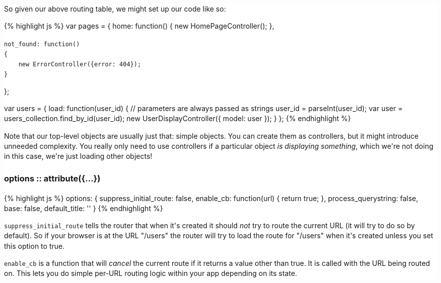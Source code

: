 So given our above routing table, we might set up our code like so:

<div class="noeval">
{% highlight js %}
var pages = {
    home: function()
    {
        new HomePageController();
    },

    not_found: function()
    {
        new ErrorController({error: 404});
    }
};

var users = {
    load: function(user_id)
    {
        // parameters are always passed as strings
        user_id = parseInt(user_id);
        var user = users_collection.find_by_id(user_id);
        new UserDisplayController({ model: user });
    }
};
{% endhighlight %}
</div>

Note that our top-level objects are usually just that: simple objects. You can
create them as controllers, but it might introduce unneeded complexity. You
really only need to use controllers if a particular object *is displaying
something*, which we're not doing in this case, we're just loading other
objects!

### options :: attribute({...})

<div class="noeval">
{% highlight js %}
options: {
    suppress_initial_route: false,
    enable_cb: function(url) { return true; },
    process_querystring: false,
    base: false,
    default_title: ''
}
{% endhighlight %}
</div>

`suppress_initial_route` tells the router that when it's created it should *not*
try to route the current URL (it will try to do so by default). So if your
browser is at the URL "/users" the router will try to load the route for
"/users" when it's created unless you set this option to true.

`enable_cb` is a function that will *cancel* the current route if it returns a
value other than true. It is called with the URL being routed on. This lets you
do simple per-URL routing logic within your app depending on its state. 
